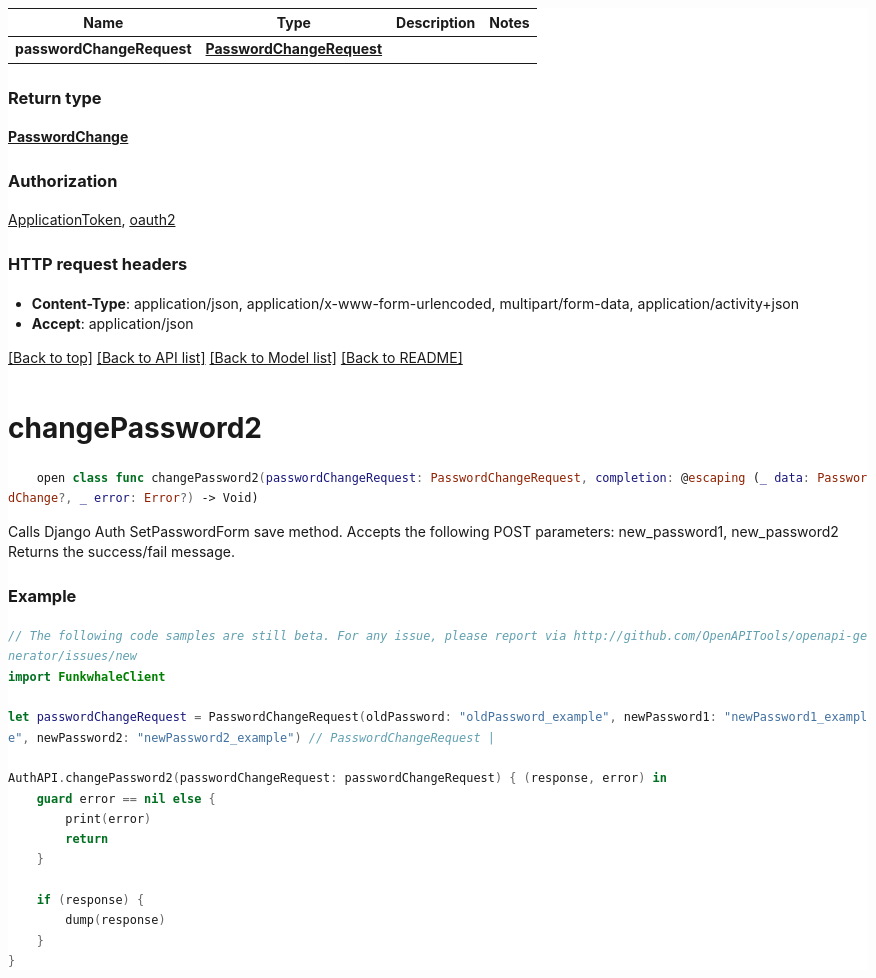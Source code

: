 Name | Type | Description  | Notes
------------- | ------------- | ------------- | -------------
 **passwordChangeRequest** | [**PasswordChangeRequest**](PasswordChangeRequest.md) |  | 

### Return type

[**PasswordChange**](PasswordChange.md)

### Authorization

[ApplicationToken](../README.md#ApplicationToken), [oauth2](../README.md#oauth2)

### HTTP request headers

 - **Content-Type**: application/json, application/x-www-form-urlencoded, multipart/form-data, application/activity+json
 - **Accept**: application/json

[[Back to top]](#) [[Back to API list]](../README.md#documentation-for-api-endpoints) [[Back to Model list]](../README.md#documentation-for-models) [[Back to README]](../README.md)

# **changePassword2**
```swift
    open class func changePassword2(passwordChangeRequest: PasswordChangeRequest, completion: @escaping (_ data: PasswordChange?, _ error: Error?) -> Void)
```



Calls Django Auth SetPasswordForm save method.  Accepts the following POST parameters: new_password1, new_password2 Returns the success/fail message.

### Example
```swift
// The following code samples are still beta. For any issue, please report via http://github.com/OpenAPITools/openapi-generator/issues/new
import FunkwhaleClient

let passwordChangeRequest = PasswordChangeRequest(oldPassword: "oldPassword_example", newPassword1: "newPassword1_example", newPassword2: "newPassword2_example") // PasswordChangeRequest | 

AuthAPI.changePassword2(passwordChangeRequest: passwordChangeRequest) { (response, error) in
    guard error == nil else {
        print(error)
        return
    }

    if (response) {
        dump(response)
    }
}
```
